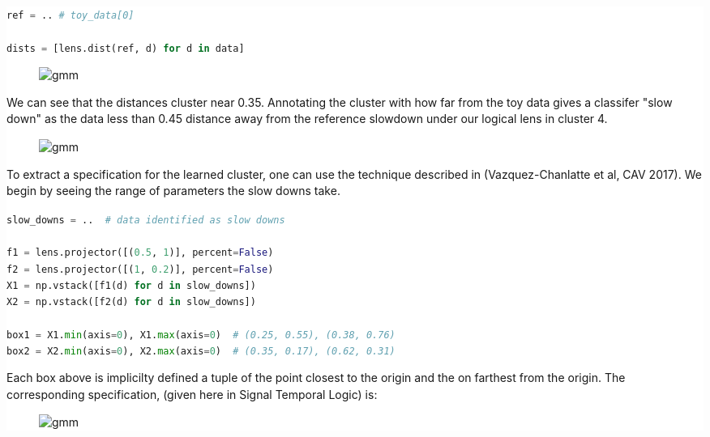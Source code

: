 ```python
ref = .. # toy_data[0]

dists = [lens.dist(ref, d) for d in data]
```

<figure>
  <img src="https://mjvc.me/RV2018/imgs/c4_dist_dist.png"
  alt="gmm" width=500px>
</figure>

We can see that the distances cluster near 0.35. Annotating the
cluster with how far from the toy data gives a classifer "slow down"
as the data less than 0.45 distance away from the reference slowdown
under our logical lens in cluster 4.

<figure>
  <img src="https://mjvc.me/RV2018/imgs/annotated_cluster4.pdf.png"
  alt="gmm" width=500px>
</figure>

To extract a specification for the learned cluster, one can use the
technique described in (Vazquez-Chanlatte et al, CAV 2017). We begin
by seeing the range of parameters the slow downs take.

```python
slow_downs = ..  # data identified as slow downs

f1 = lens.projector([(0.5, 1)], percent=False)
f2 = lens.projector([(1, 0.2)], percent=False)
X1 = np.vstack([f1(d) for d in slow_downs])
X2 = np.vstack([f2(d) for d in slow_downs])

box1 = X1.min(axis=0), X1.max(axis=0)  # (0.25, 0.55), (0.38, 0.76)
box2 = X2.min(axis=0), X2.max(axis=0)  # (0.35, 0.17), (0.62, 0.31)
```

Each box above is implicilty defined a tuple of the point closest to
the origin and the on farthest from the origin. The corresponding
specification, (given here in Signal Temporal Logic) is:

<figure>
  <img src="assets/formula.png"
  alt="gmm" width=500px>
</figure>
